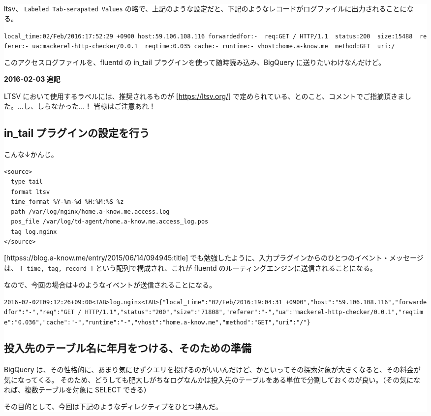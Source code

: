 
ltsv、 `Labeled Tab-serapated Values` の略で、上記のような設定だと、下記のようなレコードがログファイルに出力されることになる。


`local_time:02/Feb/2016:17:52:29 +0900 host:59.106.108.116 forwardedfor:-  req:GET / HTTP/1.1  status:200  size:15488  referer:- ua:mackerel-http-checker/0.0.1  reqtime:0.035 cache:- runtime:- vhost:home.a-know.me  method:GET  uri:/`


このアクセスログファイルを、fluentd の in_tail プラグインを使って随時読み込み、BigQuery に送りたいわけなんだけど。


<b>2016-02-03 追記</b>


LTSV において使用するラベルには、推奨されるものが [https://ltsv.org/] で定められている、とのこと、コメントでご指摘頂きました。...し、しらなかった...！
皆様はご注意あれ！




## in_tail プラグインの設定を行う


こんな↓かんじ。


```
<source>
  type tail
  format ltsv
  time_format %Y-%m-%d %H:%M:%S %z
  path /var/log/nginx/home.a-know.me.access.log
  pos_file /var/log/td-agent/home.a-know.me.access_log.pos
  tag log.nginx
</source>
```




[httpss://blog.a-know.me/entry/2015/06/14/094945:title] でも勉強したように、入力プラグインからのひとつのイベント・メッセージは、 `[ time, tag, record ]` という配列で構成され、これが fluentd のルーティングエンジンに送信されることになる。


なので、今回の場合は↓のようなイベントが送信されることになる。


`2016-02-02T09:12:26+09:00<TAB>log.nginx<TAB>{"local_time":"02/Feb/2016:19:04:31 +0900","host":"59.106.108.116","forwardedfor":"-","req":"GET / HTTP/1.1","status":"200","size":"71808","referer":"-","ua":"mackerel-http-checker/0.0.1","reqtime":"0.036","cache":"-","runtime":"-","vhost":"home.a-know.me","method":"GET","uri":"/"}`





## 投入先のテーブル名に年月をつける、そのための準備

BigQuery は、その性格的に、あまり気にせずクエリを投げるのがいいんだけど、かといってその探索対象が大きくなると、その料金が気になってくる。
そのため、どうしても肥大しがちなログなんかは投入先のテーブルをある単位で分割しておくのが良い。（その気になれば、複数テーブルを対象に SELECT できる）


その目的として、今回は下記のようなディレクティブをひとつ挟んだ。
